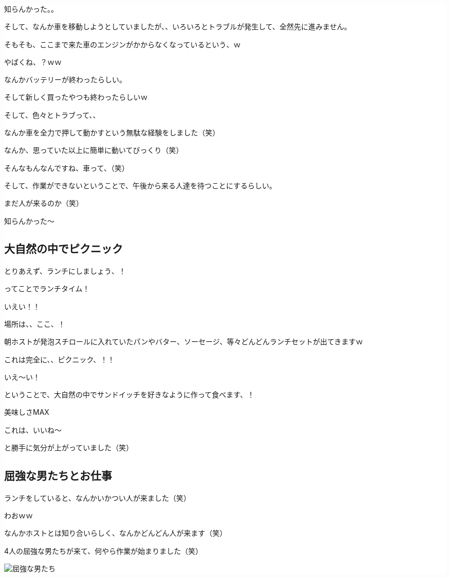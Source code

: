 知らんかった。。

そして、なんか車を移動しようとしていましたが、、いろいろとトラブルが発生して、全然先に進みません。

そもそも、ここまで来た車のエンジンがかからなくなっているという、ｗ

やばくね、？ｗｗ

なんかバッテリーが終わったらしい。

そして新しく買ったやつも終わったらしいｗ

そして、色々とトラブって、、

なんか車を全力で押して動かすという無駄な経験をしました（笑）

なんか、思っていた以上に簡単に動いてびっくり（笑）
  
そんなもんなんですね、車って、（笑）

そして、作業ができないということで、午後から来る人達を待つことにするらしい。

まだ人が来るのか（笑）

知らんかった〜

## <span id="i-4">大自然の中でピクニック</span>

とりあえず、ランチにしましょう、！

ってことでランチタイム！
  
いえい！！

場所は、、ここ、！
  
朝ホストが発泡スチロールに入れていたパンやバター、ソーセージ、等々どんどんランチセットが出てきますｗ

これは完全に、、ピクニック、！！
  
いえ〜い！

ということで、大自然の中でサンドイッチを好きなように作って食べます、！

美味しさMAX

これは、いいね〜
  
と勝手に気分が上がっていました（笑）

## <span id="i-5">屈強な男たちとお仕事</span>

ランチをしていると、なんかいかつい人が来ました（笑）

わおｗｗ

なんかホストとは知り合いらしく、なんかどんどん人が来ます（笑）
  
4人の屈強な男たちが来て、何やら作業が始まりました（笑）

<div id="attachment_2245" style="width: 1034px" class="wp-caption aligncenter">
  <img src="https://i2.wp.com/hirotatsu.me/wp-content/uploads/2018/10/IMG_20181019_185325-1.jpg?resize=1024%2C768&#038;ssl=1" alt="屈強な男たち" width="1024" height="768" class="size-large wp-image-2245" srcset="https://i2.wp.com/hirotatsu.me/wp-content/uploads/2018/10/IMG_20181019_185325-1.jpg?resize=1024%2C768&ssl=1 1024w, https://i2.wp.com/hirotatsu.me/wp-content/uploads/2018/10/IMG_20181019_185325-1.jpg?resize=300%2C225&ssl=1 300w, https://i2.wp.com/hirotatsu.me/wp-content/uploads/2018/10/IMG_20181019_185325-1.jpg?resize=768%2C576&ssl=1 768w, https://i2.wp.com/hirotatsu.me/wp-content/uploads/2018/10/IMG_20181019_185325-1.jpg?resize=285%2C214&ssl=1 285w, https://i2.wp.com/hirotatsu.me/wp-content/uploads/2018/10/IMG_20181019_185325-1.jpg?resize=282%2C212&ssl=1 282w, https://i2.wp.com/hirotatsu.me/wp-content/uploads/2018/10/IMG_20181019_185325-1.jpg?w=2000&ssl=1 2000w, https://i2.wp.com/hirotatsu.me/wp-content/uploads/2018/10/IMG_20181019_185325-1.jpg?w=3000&ssl=1 3000w" sizes="(max-width: 1000px) 100vw, 1000px" data-recalc-dims="1" />
  